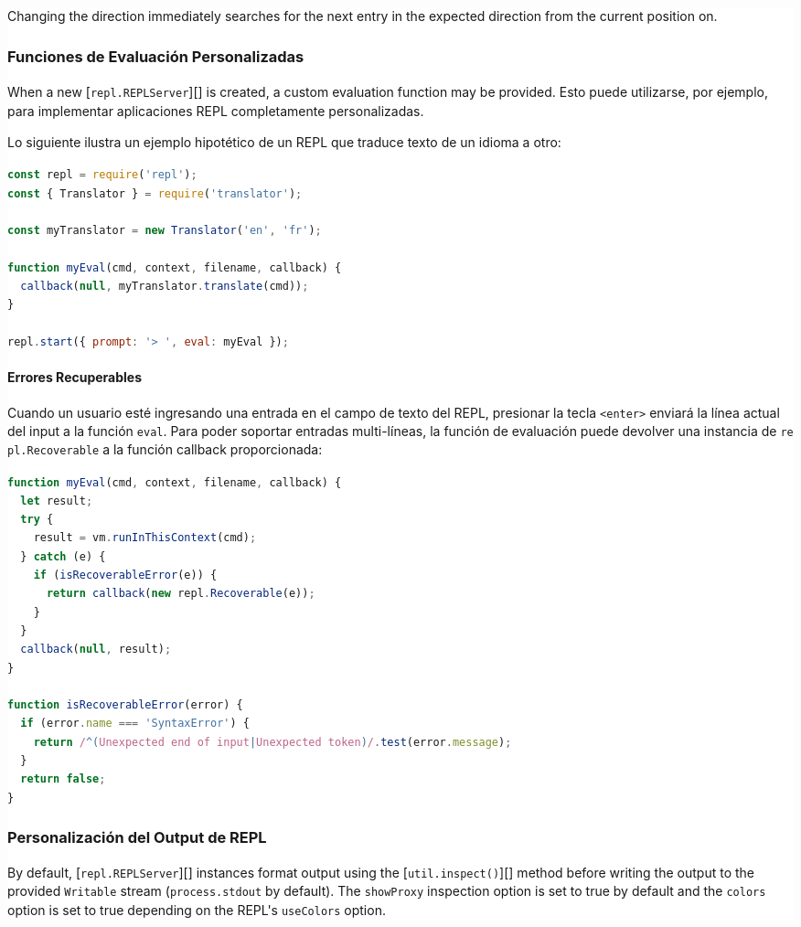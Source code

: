 Changing the direction immediately searches for the next entry in the expected direction from the current position on.

### Funciones de Evaluación Personalizadas

When a new [`repl.REPLServer`][] is created, a custom evaluation function may be provided. Esto puede utilizarse, por ejemplo, para implementar aplicaciones REPL completamente personalizadas.

Lo siguiente ilustra un ejemplo hipotético de un REPL que traduce texto de un idioma a otro:

```js
const repl = require('repl');
const { Translator } = require('translator');

const myTranslator = new Translator('en', 'fr');

function myEval(cmd, context, filename, callback) {
  callback(null, myTranslator.translate(cmd));
}

repl.start({ prompt: '> ', eval: myEval });
```

#### Errores Recuperables

Cuando un usuario esté ingresando una entrada en el campo de texto del REPL, presionar la tecla `<enter>` enviará la línea actual del input a la función `eval`. Para poder soportar entradas multi-líneas, la función de evaluación puede devolver una instancia de `repl.Recoverable` a la función callback proporcionada:

```js
function myEval(cmd, context, filename, callback) {
  let result;
  try {
    result = vm.runInThisContext(cmd);
  } catch (e) {
    if (isRecoverableError(e)) {
      return callback(new repl.Recoverable(e));
    }
  }
  callback(null, result);
}

function isRecoverableError(error) {
  if (error.name === 'SyntaxError') {
    return /^(Unexpected end of input|Unexpected token)/.test(error.message);
  }
  return false;
}
```

### Personalización del Output de REPL

By default, [`repl.REPLServer`][] instances format output using the [`util.inspect()`][] method before writing the output to the provided `Writable` stream (`process.stdout` by default). The `showProxy` inspection option is set to true by default and the `colors` option is set to true depending on the REPL's `useColors` option.

